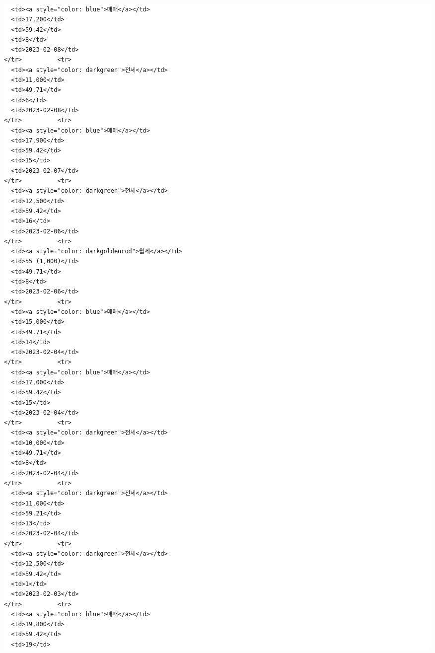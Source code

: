       <td><a style="color: blue">매매</a></td>
      <td>17,200</td>
      <td>59.42</td>
      <td>8</td>
      <td>2023-02-08</td>
    </tr>          <tr>
      <td><a style="color: darkgreen">전세</a></td>
      <td>11,000</td>
      <td>49.71</td>
      <td>6</td>
      <td>2023-02-08</td>
    </tr>          <tr>
      <td><a style="color: blue">매매</a></td>
      <td>17,900</td>
      <td>59.42</td>
      <td>15</td>
      <td>2023-02-07</td>
    </tr>          <tr>
      <td><a style="color: darkgreen">전세</a></td>
      <td>12,500</td>
      <td>59.42</td>
      <td>16</td>
      <td>2023-02-06</td>
    </tr>          <tr>
      <td><a style="color: darkgoldenrod">월세</a></td>
      <td>55 (1,000)</td>
      <td>49.71</td>
      <td>8</td>
      <td>2023-02-06</td>
    </tr>          <tr>
      <td><a style="color: blue">매매</a></td>
      <td>15,000</td>
      <td>49.71</td>
      <td>14</td>
      <td>2023-02-04</td>
    </tr>          <tr>
      <td><a style="color: blue">매매</a></td>
      <td>17,000</td>
      <td>59.42</td>
      <td>15</td>
      <td>2023-02-04</td>
    </tr>          <tr>
      <td><a style="color: darkgreen">전세</a></td>
      <td>10,000</td>
      <td>49.71</td>
      <td>8</td>
      <td>2023-02-04</td>
    </tr>          <tr>
      <td><a style="color: darkgreen">전세</a></td>
      <td>11,000</td>
      <td>59.21</td>
      <td>13</td>
      <td>2023-02-04</td>
    </tr>          <tr>
      <td><a style="color: darkgreen">전세</a></td>
      <td>12,500</td>
      <td>59.42</td>
      <td>1</td>
      <td>2023-02-03</td>
    </tr>          <tr>
      <td><a style="color: blue">매매</a></td>
      <td>19,800</td>
      <td>59.42</td>
      <td>19</td>